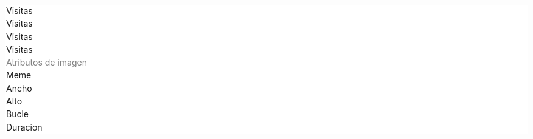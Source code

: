 </option>


<option value="visits_hits_day">



Visitas

</option>


<option value="visits_hits_week">



Visitas

</option>


<option value="visits_hits_month">



Visitas

</option>


<option value="visits_hits_year">



Visitas

</option>



<option class="title" disabled value>Atributos de imagen</option>

<option value="images_meme">
Meme

</option>


<option value="attributes_width">
Ancho

</option>


<option value="attributes_height">
Alto

</option>


<option value="attributes_loop">
Bucle

</option>


<option value="attributes_duration">
Duracion

</option>
